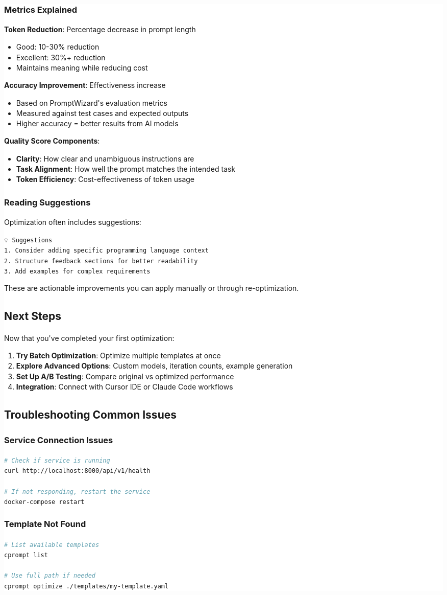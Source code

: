 ### Metrics Explained

**Token Reduction**: Percentage decrease in prompt length
- Good: 10-30% reduction
- Excellent: 30%+ reduction
- Maintains meaning while reducing cost

**Accuracy Improvement**: Effectiveness increase
- Based on PromptWizard's evaluation metrics
- Measured against test cases and expected outputs
- Higher accuracy = better results from AI models

**Quality Score Components**:
- **Clarity**: How clear and unambiguous instructions are
- **Task Alignment**: How well the prompt matches the intended task
- **Token Efficiency**: Cost-effectiveness of token usage

### Reading Suggestions

Optimization often includes suggestions:

```
💡 Suggestions
1. Consider adding specific programming language context
2. Structure feedback sections for better readability
3. Add examples for complex requirements
```

These are actionable improvements you can apply manually or through re-optimization.

## Next Steps

Now that you've completed your first optimization:

1. **Try Batch Optimization**: Optimize multiple templates at once
2. **Explore Advanced Options**: Custom models, iteration counts, example generation
3. **Set Up A/B Testing**: Compare original vs optimized performance
4. **Integration**: Connect with Cursor IDE or Claude Code workflows

## Troubleshooting Common Issues

### Service Connection Issues

```bash
# Check if service is running
curl http://localhost:8000/api/v1/health

# If not responding, restart the service
docker-compose restart
```

### Template Not Found

```bash
# List available templates
cprompt list

# Use full path if needed
cprompt optimize ./templates/my-template.yaml
```
